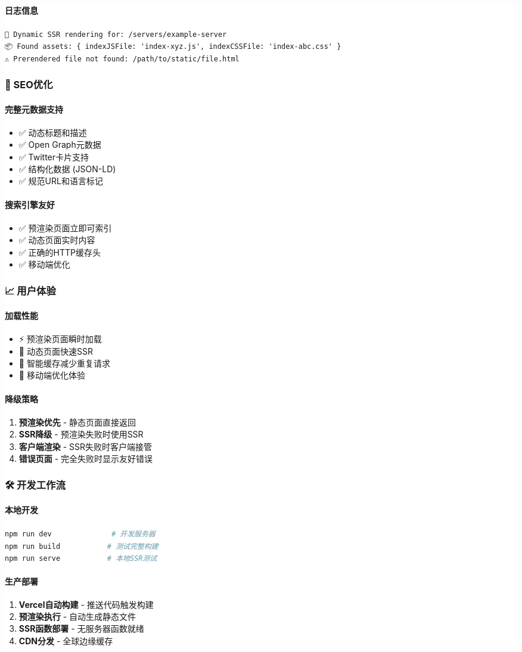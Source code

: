#### 日志信息
```
🔄 Dynamic SSR rendering for: /servers/example-server
📦 Found assets: { indexJSFile: 'index-xyz.js', indexCSSFile: 'index-abc.css' }
⚠️ Prerendered file not found: /path/to/static/file.html
```

### 🎯 SEO优化

#### 完整元数据支持
- ✅ 动态标题和描述
- ✅ Open Graph元数据
- ✅ Twitter卡片支持
- ✅ 结构化数据 (JSON-LD)
- ✅ 规范URL和语言标记

#### 搜索引擎友好
- ✅ 预渲染页面立即可索引
- ✅ 动态页面实时内容
- ✅ 正确的HTTP缓存头
- ✅ 移动端优化

### 📈 用户体验

#### 加载性能
- ⚡ 预渲染页面瞬时加载
- 🔄 动态页面快速SSR
- 💾 智能缓存减少重复请求
- 📱 移动端优化体验

#### 降级策略
1. **预渲染优先** - 静态页面直接返回
2. **SSR降级** - 预渲染失败时使用SSR
3. **客户端渲染** - SSR失败时客户端接管
4. **错误页面** - 完全失败时显示友好错误

### 🛠️ 开发工作流

#### 本地开发
```bash
npm run dev              # 开发服务器
npm run build           # 测试完整构建
npm run serve           # 本地SSR测试
```

#### 生产部署
1. **Vercel自动构建** - 推送代码触发构建
2. **预渲染执行** - 自动生成静态文件
3. **SSR函数部署** - 无服务器函数就绪
4. **CDN分发** - 全球边缘缓存
